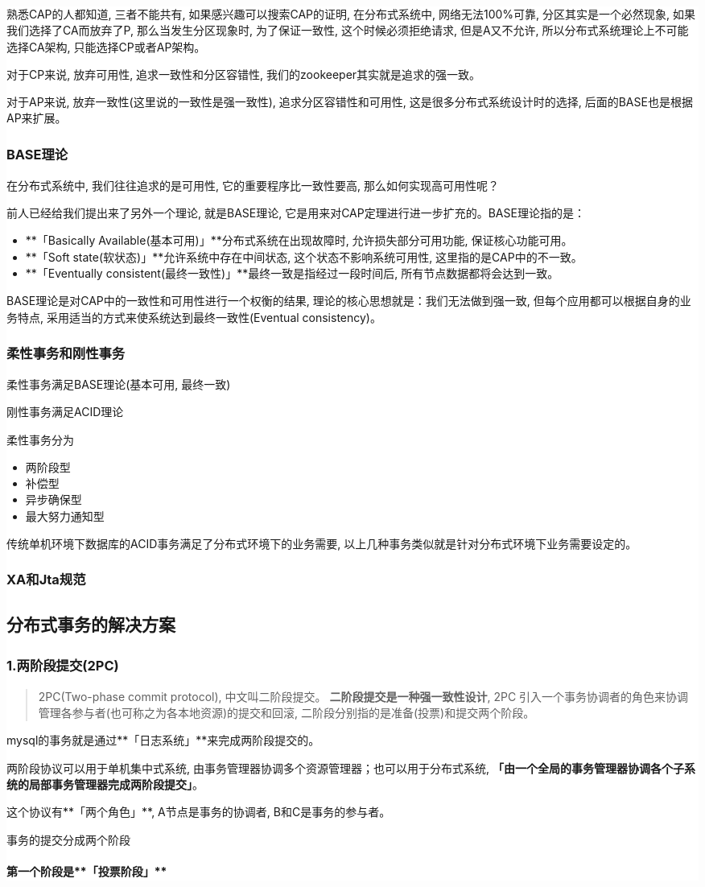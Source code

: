 熟悉CAP的人都知道, 三者不能共有, 如果感兴趣可以搜索CAP的证明, 在分布式系统中, 网络无法100%可靠, 分区其实是一个必然现象, 如果我们选择了CA而放弃了P, 那么当发生分区现象时, 为了保证一致性, 这个时候必须拒绝请求, 但是A又不允许, 所以分布式系统理论上不可能选择CA架构, 只能选择CP或者AP架构。

对于CP来说, 放弃可用性, 追求一致性和分区容错性, 我们的zookeeper其实就是追求的强一致。

对于AP来说, 放弃一致性(这里说的一致性是强一致性), 追求分区容错性和可用性, 这是很多分布式系统设计时的选择, 后面的BASE也是根据AP来扩展。

### **BASE理论**

在分布式系统中, 我们往往追求的是可用性, 它的重要程序比一致性要高, 那么如何实现高可用性呢？

前人已经给我们提出来了另外一个理论, 就是BASE理论, 它是用来对CAP定理进行进一步扩充的。BASE理论指的是：

- **「Basically Available(基本可用)」**分布式系统在出现故障时, 允许损失部分可用功能, 保证核心功能可用。
- **「Soft state(软状态)」**允许系统中存在中间状态, 这个状态不影响系统可用性, 这里指的是CAP中的不一致。
- **「Eventually consistent(最终一致性)」**最终一致是指经过一段时间后, 所有节点数据都将会达到一致。

BASE理论是对CAP中的一致性和可用性进行一个权衡的结果, 理论的核心思想就是：我们无法做到强一致, 但每个应用都可以根据自身的业务特点, 采用适当的方式来使系统达到最终一致性(Eventual consistency)。

### 柔性事务和刚性事务

柔性事务满足BASE理论(基本可用, 最终一致)

刚性事务满足ACID理论

柔性事务分为

- 两阶段型
- 补偿型
- 异步确保型
- 最大努力通知型

传统单机环境下数据库的ACID事务满足了分布式环境下的业务需要, 以上几种事务类似就是针对分布式环境下业务需要设定的。



### XA和Jta规范





## 分布式事务的解决方案

### 1.两阶段提交(2PC)

> 2PC(Two-phase commit protocol), 中文叫二阶段提交。 **二阶段提交是一种强一致性设计**, 2PC 引入一个事务协调者的角色来协调管理各参与者(也可称之为各本地资源)的提交和回滚, 二阶段分别指的是准备(投票)和提交两个阶段。

mysql的事务就是通过**「日志系统」**来完成两阶段提交的。

两阶段协议可以用于单机集中式系统, 由事务管理器协调多个资源管理器；也可以用于分布式系统, **「由一个全局的事务管理器协调各个子系统的局部事务管理器完成两阶段提交」**。

这个协议有**「两个角色」**, A节点是事务的协调者, B和C是事务的参与者。

事务的提交分成两个阶段

#### 第一个阶段是**「投票阶段」**
